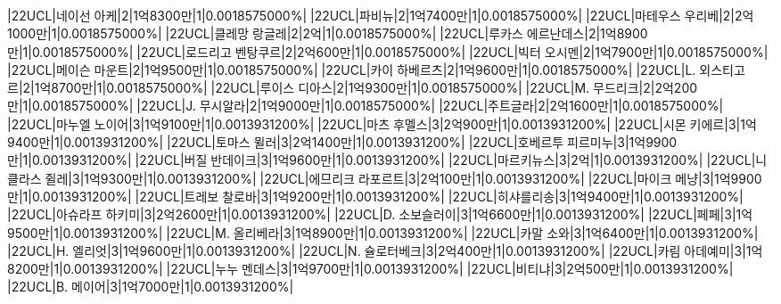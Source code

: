 |22UCL|네이선 아케|2|1억8300만|1|0.0018575000%|
|22UCL|파비뉴|2|1억7400만|1|0.0018575000%|
|22UCL|마테우스 우리베|2|2억1000만|1|0.0018575000%|
|22UCL|클레망 랑글레|2|2억|1|0.0018575000%|
|22UCL|루카스 에르난데스|2|1억8900만|1|0.0018575000%|
|22UCL|로드리고 벤탕쿠르|2|2억600만|1|0.0018575000%|
|22UCL|빅터 오시멘|2|1억7900만|1|0.0018575000%|
|22UCL|메이슨 마운트|2|1억9500만|1|0.0018575000%|
|22UCL|카이 하베르츠|2|1억9600만|1|0.0018575000%|
|22UCL|L. 외스티고르|2|1억8700만|1|0.0018575000%|
|22UCL|루이스 디아스|2|1억9300만|1|0.0018575000%|
|22UCL|M. 무드리크|2|2억200만|1|0.0018575000%|
|22UCL|J. 무시알라|2|1억9000만|1|0.0018575000%|
|22UCL|주트글라|2|2억1600만|1|0.0018575000%|
|22UCL|마누엘 노이어|3|1억9100만|1|0.0013931200%|
|22UCL|마츠 후멜스|3|2억900만|1|0.0013931200%|
|22UCL|시몬 키에르|3|1억9400만|1|0.0013931200%|
|22UCL|토마스 뮐러|3|2억1400만|1|0.0013931200%|
|22UCL|호베르투 피르미누|3|1억9900만|1|0.0013931200%|
|22UCL|버질 반데이크|3|1억9600만|1|0.0013931200%|
|22UCL|마르키뉴스|3|2억|1|0.0013931200%|
|22UCL|니클라스 쥘레|3|1억9300만|1|0.0013931200%|
|22UCL|에므리크 라포르트|3|2억100만|1|0.0013931200%|
|22UCL|마이크 메냥|3|1억9900만|1|0.0013931200%|
|22UCL|트레보 찰로바|3|1억9200만|1|0.0013931200%|
|22UCL|히샤를리송|3|1억9400만|1|0.0013931200%|
|22UCL|아슈라프 하키미|3|2억2600만|1|0.0013931200%|
|22UCL|D. 소보슬러이|3|1억6600만|1|0.0013931200%|
|22UCL|페페|3|1억9500만|1|0.0013931200%|
|22UCL|M. 올리베라|3|1억8900만|1|0.0013931200%|
|22UCL|카말 소와|3|1억6400만|1|0.0013931200%|
|22UCL|H. 엘리엇|3|1억9600만|1|0.0013931200%|
|22UCL|N. 슐로터베크|3|2억400만|1|0.0013931200%|
|22UCL|카림 아데예미|3|1억8200만|1|0.0013931200%|
|22UCL|누누 멘데스|3|1억9700만|1|0.0013931200%|
|22UCL|비티냐|3|2억500만|1|0.0013931200%|
|22UCL|B. 메이어|3|1억7000만|1|0.0013931200%|